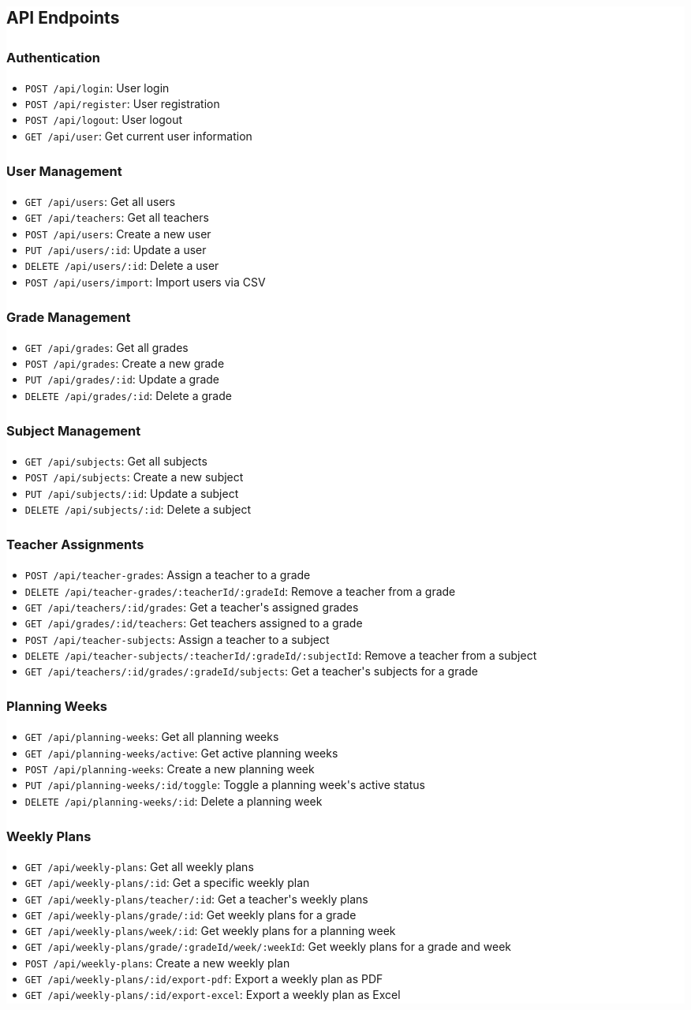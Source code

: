 ## API Endpoints

### Authentication
- `POST /api/login`: User login
- `POST /api/register`: User registration
- `POST /api/logout`: User logout
- `GET /api/user`: Get current user information

### User Management
- `GET /api/users`: Get all users
- `GET /api/teachers`: Get all teachers
- `POST /api/users`: Create a new user
- `PUT /api/users/:id`: Update a user
- `DELETE /api/users/:id`: Delete a user
- `POST /api/users/import`: Import users via CSV

### Grade Management
- `GET /api/grades`: Get all grades
- `POST /api/grades`: Create a new grade
- `PUT /api/grades/:id`: Update a grade
- `DELETE /api/grades/:id`: Delete a grade

### Subject Management
- `GET /api/subjects`: Get all subjects
- `POST /api/subjects`: Create a new subject
- `PUT /api/subjects/:id`: Update a subject
- `DELETE /api/subjects/:id`: Delete a subject

### Teacher Assignments
- `POST /api/teacher-grades`: Assign a teacher to a grade
- `DELETE /api/teacher-grades/:teacherId/:gradeId`: Remove a teacher from a grade
- `GET /api/teachers/:id/grades`: Get a teacher's assigned grades
- `GET /api/grades/:id/teachers`: Get teachers assigned to a grade
- `POST /api/teacher-subjects`: Assign a teacher to a subject
- `DELETE /api/teacher-subjects/:teacherId/:gradeId/:subjectId`: Remove a teacher from a subject
- `GET /api/teachers/:id/grades/:gradeId/subjects`: Get a teacher's subjects for a grade

### Planning Weeks
- `GET /api/planning-weeks`: Get all planning weeks
- `GET /api/planning-weeks/active`: Get active planning weeks
- `POST /api/planning-weeks`: Create a new planning week
- `PUT /api/planning-weeks/:id/toggle`: Toggle a planning week's active status
- `DELETE /api/planning-weeks/:id`: Delete a planning week

### Weekly Plans
- `GET /api/weekly-plans`: Get all weekly plans
- `GET /api/weekly-plans/:id`: Get a specific weekly plan
- `GET /api/weekly-plans/teacher/:id`: Get a teacher's weekly plans
- `GET /api/weekly-plans/grade/:id`: Get weekly plans for a grade
- `GET /api/weekly-plans/week/:id`: Get weekly plans for a planning week
- `GET /api/weekly-plans/grade/:gradeId/week/:weekId`: Get weekly plans for a grade and week
- `POST /api/weekly-plans`: Create a new weekly plan
- `GET /api/weekly-plans/:id/export-pdf`: Export a weekly plan as PDF
- `GET /api/weekly-plans/:id/export-excel`: Export a weekly plan as Excel
